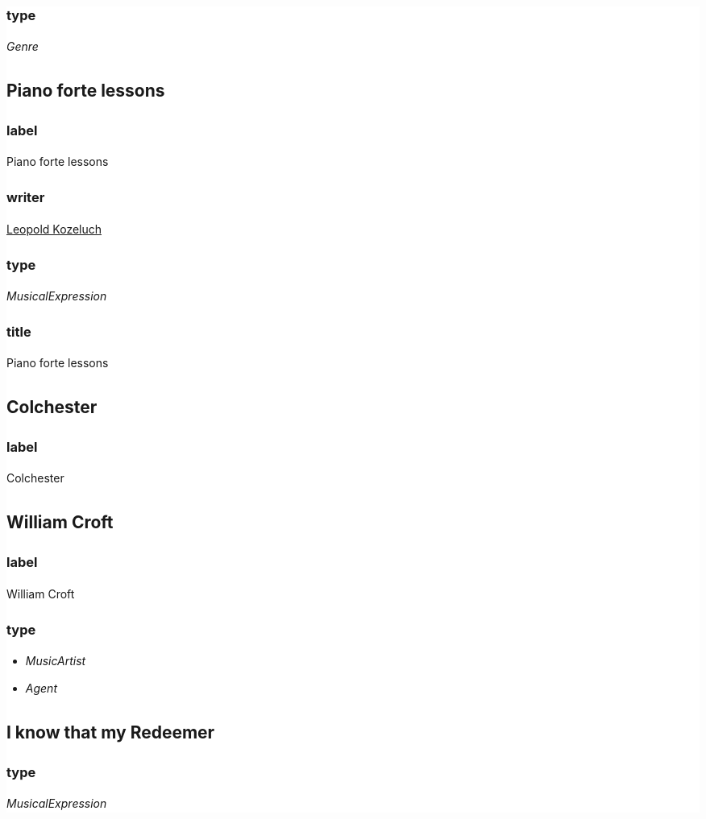 ### type


*Genre*

## Piano forte lessons

### label


Piano forte lessons

### writer


[Leopold Kozeluch](#Leopold-Kozeluch)

### type


*MusicalExpression*

### title


Piano forte lessons

## Colchester

### label


Colchester

## William Croft

### label


William Croft

### type

 - *MusicArtist*

 - *Agent*

## I know that my Redeemer

### type


*MusicalExpression*
